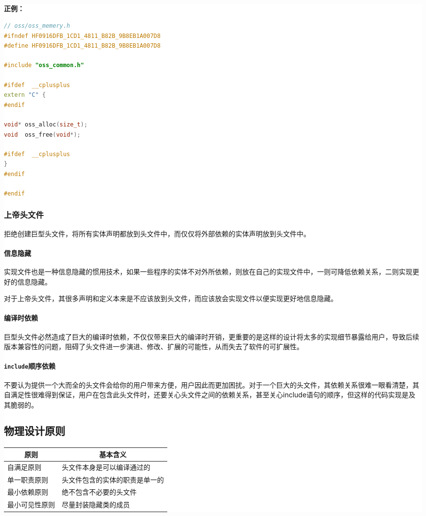 **正例：**
```cpp
// oss/oss_memery.h
#ifndef HF0916DFB_1CD1_4811_B82B_9B8EB1A007D8
#define HF0916DFB_1CD1_4811_B82B_9B8EB1A007D8    

#include "oss_common.h"

#ifdef  __cplusplus
extern "C" {
#endif

void* oss_alloc(size_t);
void  oss_free(void*);

#ifdef  __cplusplus
}
#endif

#endif
```

### 上帝头文件

拒绝创建巨型头文件，将所有实体声明都放到头文件中，而仅仅将外部依赖的实体声明放到头文件中。


#### 信息隐藏

实现文件也是一种信息隐藏的惯用技术，如果一些程序的实体不对外所依赖，则放在自己的实现文件中，一则可降低依赖关系，二则实现更好的信息隐藏。

对于上帝头文件，其很多声明和定义本来是不应该放到头文件，而应该放会实现文件以便实现更好地信息隐藏。

#### 编译时依赖

巨型头文件必然造成了巨大的编译时依赖，不仅仅带来巨大的编译时开销，更重要的是这样的设计将太多的实现细节暴露给用户，导致后续版本兼容性的问题，阻碍了头文件进一步演进、修改、扩展的可能性，从而失去了软件的可扩展性。

#### `include`顺序依赖

不要认为提供一个大而全的头文件会给你的用户带来方便，用户因此而更加困扰。对于一个巨大的头文件，其依赖关系很难一眼看清楚，其自满足性很难得到保证，用户在包含此头文件时，还要关心头文件之间的依赖关系，甚至关心include语句的顺序，但这样的代码实现是及其脆弱的。

## 物理设计原则

| 原则           | 基本含义                     |
| -------------  |--------------------------- |
| 自满足原则       | 头文件本身是可以编译通过的     |
| 单一职责原则     | 头文件包含的实体的职责是单一的  |
| 最小依赖原则     | 绝不包含不必要的头文件         |
| 最小可见性原则   | 尽量封装隐藏类的成员           |
